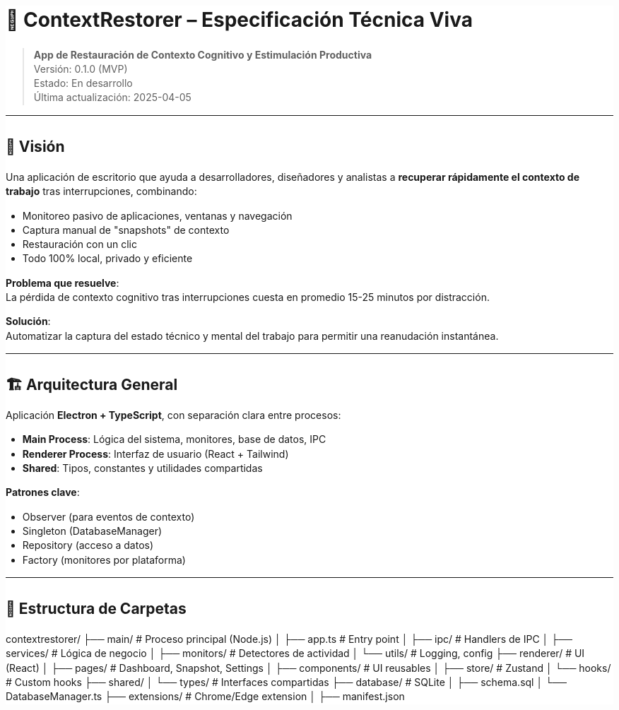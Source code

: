 # 🧠 ContextRestorer – Especificación Técnica Viva

> **App de Restauración de Contexto Cognitivo y Estimulación Productiva**  
> Versión: 0.1.0 (MVP)  
> Estado: En desarrollo  
> Última actualización: 2025-04-05

---

## 🎯 Visión

Una aplicación de escritorio que ayuda a desarrolladores, diseñadores y analistas a **recuperar rápidamente el contexto de trabajo** tras interrupciones, combinando:
- Monitoreo pasivo de aplicaciones, ventanas y navegación
- Captura manual de "snapshots" de contexto
- Restauración con un clic
- Todo 100% local, privado y eficiente

**Problema que resuelve**:  
La pérdida de contexto cognitivo tras interrupciones cuesta en promedio 15-25 minutos por distracción.

**Solución**:  
Automatizar la captura del estado técnico y mental del trabajo para permitir una reanudación instantánea.

---

## 🏗️ Arquitectura General

Aplicación **Electron + TypeScript**, con separación clara entre procesos:

- **Main Process**: Lógica del sistema, monitores, base de datos, IPC
- **Renderer Process**: Interfaz de usuario (React + Tailwind)
- **Shared**: Tipos, constantes y utilidades compartidas

**Patrones clave**:
- Observer (para eventos de contexto)
- Singleton (DatabaseManager)
- Repository (acceso a datos)
- Factory (monitores por plataforma)

---

## 📁 Estructura de Carpetas
contextrestorer/
├── main/ # Proceso principal (Node.js)
│ ├── app.ts # Entry point
│ ├── ipc/ # Handlers de IPC
│ ├── services/ # Lógica de negocio
│ ├── monitors/ # Detectores de actividad
│ └── utils/ # Logging, config
├── renderer/ # UI (React)
│ ├── pages/ # Dashboard, Snapshot, Settings
│ ├── components/ # UI reusables
│ ├── store/ # Zustand
│ └── hooks/ # Custom hooks
├── shared/
│ └── types/ # Interfaces compartidas
├── database/ # SQLite
│ ├── schema.sql
│ └── DatabaseManager.ts
├── extensions/ # Chrome/Edge extension
│ ├── manifest.json